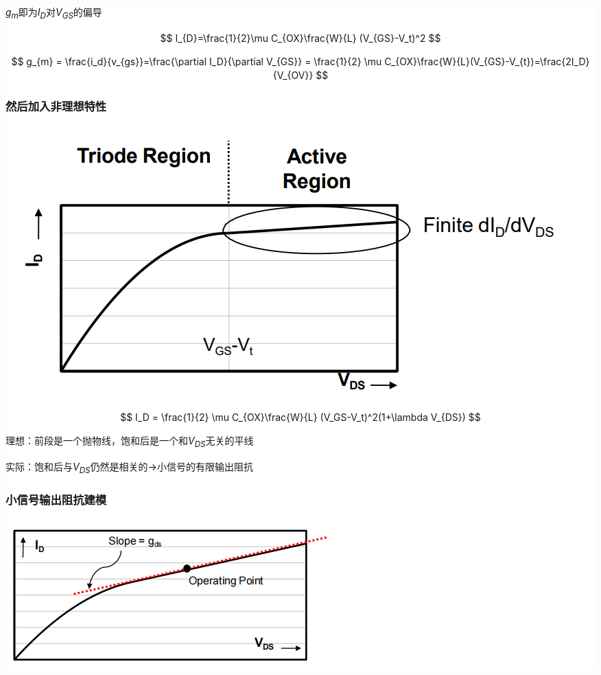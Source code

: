 $g_m$即为$I_D$对$V_{GS}$的偏导

$$
I_{D}=\frac{1}{2}\mu C_{OX}\frac{W}{L} (V_{GS}-V_t)^2
$$

$$
g_{m} = \frac{i_d}{v_{gs}}=\frac{\partial I_D}{\partial V_{GS}} = \frac{1}{2} \mu C_{OX}\frac{W}{L}(V_{GS}-V_{t})=\frac{2I_D}{V_{OV}}
$$

### 然后加入非理想特性

![Untitled](IMAGE/Untitled%2016.png)

$$
I_D = \frac{1}{2} \mu C_{OX}\frac{W}{L} (V_GS-V_t)^2(1+\lambda V_{DS})
$$

理想：前段是一个抛物线，饱和后是一个和$V_{DS}$无关的平线

实际：饱和后与$V_{DS}$仍然是相关的→小信号的有限输出阻抗

### 小信号输出阻抗建模

![Untitled](IMAGE/Untitled%2017.png)
